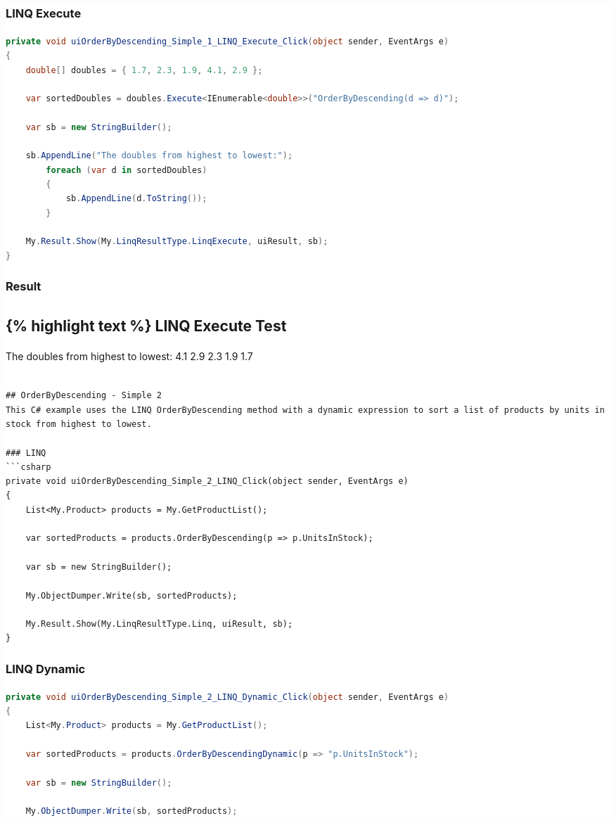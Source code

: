 ### LINQ Execute
```csharp
private void uiOrderByDescending_Simple_1_LINQ_Execute_Click(object sender, EventArgs e)
{
	double[] doubles = { 1.7, 2.3, 1.9, 4.1, 2.9 };

	var sortedDoubles = doubles.Execute<IEnumerable<double>>("OrderByDescending(d => d)");

	var sb = new StringBuilder();

	sb.AppendLine("The doubles from highest to lowest:");
		foreach (var d in sortedDoubles)
		{
			sb.AppendLine(d.ToString());
		}

	My.Result.Show(My.LinqResultType.LinqExecute, uiResult, sb);
}
```

### Result
{% highlight text %}
LINQ Execute Test
------------------------------
The doubles from highest to lowest:
4.1
2.9
2.3
1.9
1.7

```

## OrderByDescending - Simple 2
This C# example uses the LINQ OrderByDescending method with a dynamic expression to sort a list of products by units in stock from highest to lowest.

### LINQ
```csharp
private void uiOrderByDescending_Simple_2_LINQ_Click(object sender, EventArgs e)
{
	List<My.Product> products = My.GetProductList();

	var sortedProducts = products.OrderByDescending(p => p.UnitsInStock);

	var sb = new StringBuilder();

	My.ObjectDumper.Write(sb, sortedProducts);

	My.Result.Show(My.LinqResultType.Linq, uiResult, sb);
}
```

### LINQ Dynamic
```csharp
private void uiOrderByDescending_Simple_2_LINQ_Dynamic_Click(object sender, EventArgs e)
{
	List<My.Product> products = My.GetProductList();

	var sortedProducts = products.OrderByDescendingDynamic(p => "p.UnitsInStock");

	var sb = new StringBuilder();

	My.ObjectDumper.Write(sb, sortedProducts);
```